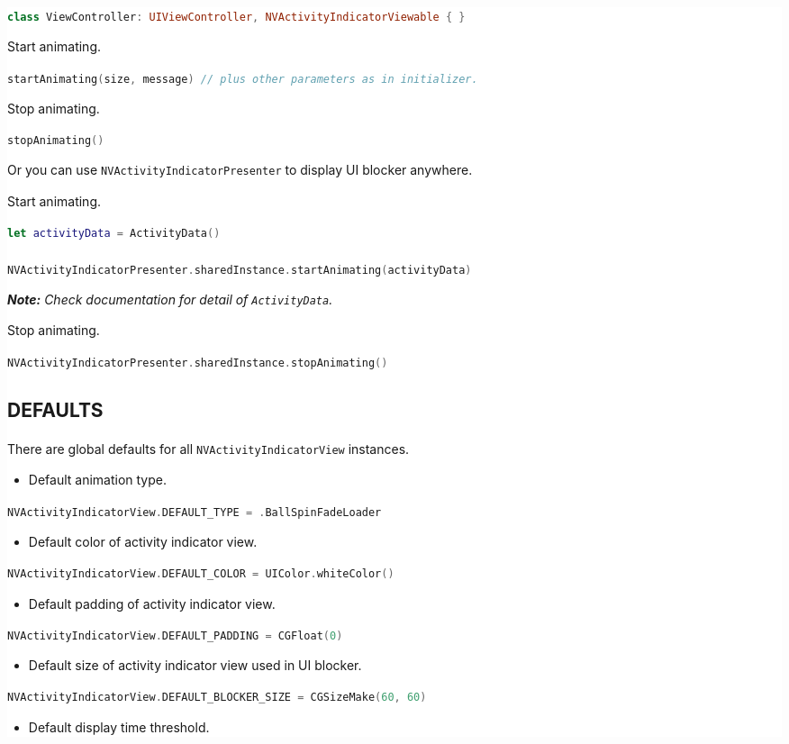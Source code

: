 ```swift
class ViewController: UIViewController, NVActivityIndicatorViewable { }
```

Start animating.

```swift
startAnimating(size, message) // plus other parameters as in initializer.
```

Stop animating.

```swift
stopAnimating()
```

Or you can use `NVActivityIndicatorPresenter` to display UI blocker anywhere.

Start animating.

```swift
let activityData = ActivityData()

NVActivityIndicatorPresenter.sharedInstance.startAnimating(activityData)
```

_**Note:** Check documentation for detail of `ActivityData`._

Stop animating.

```swift
NVActivityIndicatorPresenter.sharedInstance.stopAnimating()
```

## DEFAULTS

There are global defaults for all `NVActivityIndicatorView` instances.

- Default animation type.

```swift
NVActivityIndicatorView.DEFAULT_TYPE = .BallSpinFadeLoader
```

- Default color of activity indicator view.

```swift
NVActivityIndicatorView.DEFAULT_COLOR = UIColor.whiteColor()
```

- Default padding of activity indicator view.

```swift
NVActivityIndicatorView.DEFAULT_PADDING = CGFloat(0)
```

- Default size of activity indicator view used in UI blocker.

```swift
NVActivityIndicatorView.DEFAULT_BLOCKER_SIZE = CGSizeMake(60, 60)
```

- Default display time threshold.
